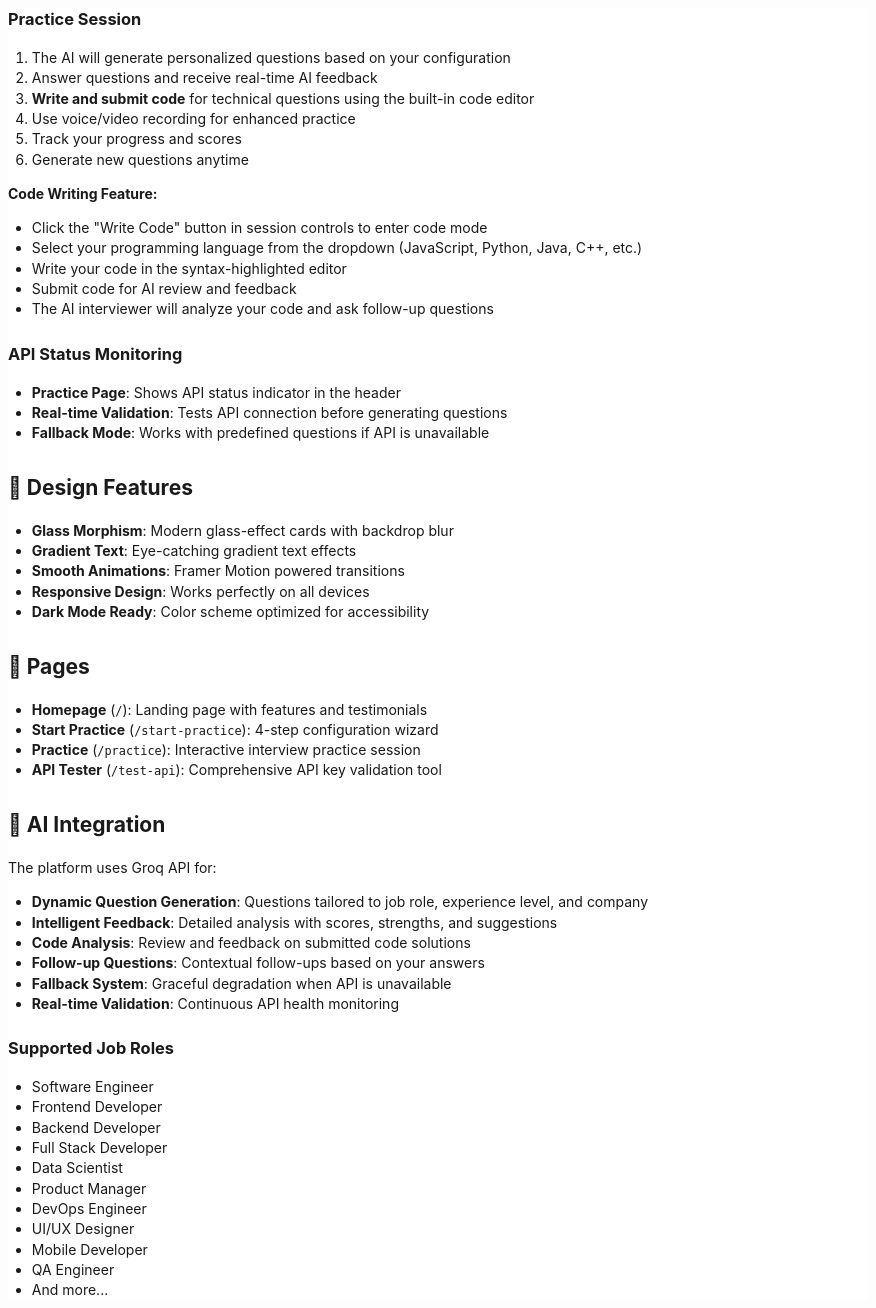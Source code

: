 ### Practice Session
1. The AI will generate personalized questions based on your configuration
2. Answer questions and receive real-time AI feedback
3. **Write and submit code** for technical questions using the built-in code editor
4. Use voice/video recording for enhanced practice
5. Track your progress and scores
6. Generate new questions anytime

**Code Writing Feature:**
- Click the "Write Code" button in session controls to enter code mode
- Select your programming language from the dropdown (JavaScript, Python, Java, C++, etc.)
- Write your code in the syntax-highlighted editor
- Submit code for AI review and feedback
- The AI interviewer will analyze your code and ask follow-up questions

### API Status Monitoring
- **Practice Page**: Shows API status indicator in the header
- **Real-time Validation**: Tests API connection before generating questions
- **Fallback Mode**: Works with predefined questions if API is unavailable

## 🎨 Design Features

- **Glass Morphism**: Modern glass-effect cards with backdrop blur
- **Gradient Text**: Eye-catching gradient text effects
- **Smooth Animations**: Framer Motion powered transitions
- **Responsive Design**: Works perfectly on all devices
- **Dark Mode Ready**: Color scheme optimized for accessibility

## 📱 Pages

- **Homepage** (`/`): Landing page with features and testimonials
- **Start Practice** (`/start-practice`): 4-step configuration wizard
- **Practice** (`/practice`): Interactive interview practice session
- **API Tester** (`/test-api`): Comprehensive API key validation tool

## 🤖 AI Integration

The platform uses Groq API for:
- **Dynamic Question Generation**: Questions tailored to job role, experience level, and company
- **Intelligent Feedback**: Detailed analysis with scores, strengths, and suggestions
- **Code Analysis**: Review and feedback on submitted code solutions
- **Follow-up Questions**: Contextual follow-ups based on your answers
- **Fallback System**: Graceful degradation when API is unavailable
- **Real-time Validation**: Continuous API health monitoring

### Supported Job Roles
- Software Engineer
- Frontend Developer
- Backend Developer
- Full Stack Developer
- Data Scientist
- Product Manager
- DevOps Engineer
- UI/UX Designer
- Mobile Developer
- QA Engineer
- And more...

